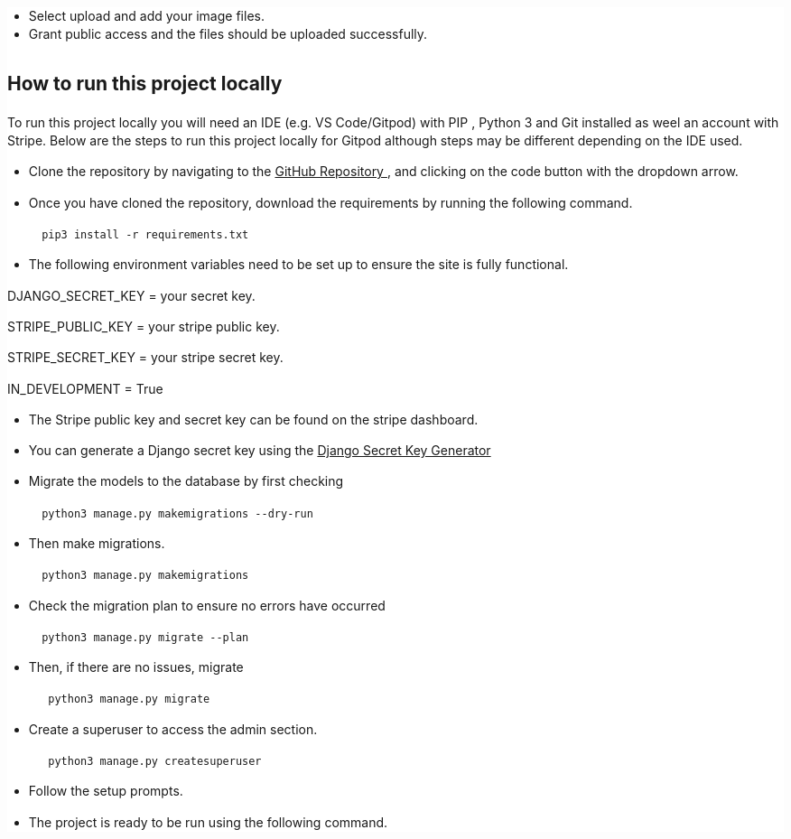 * Select upload and add your image files.
* Grant public access and the files should be uploaded successfully. 













## **How to run this project locally**

To run this project locally you will need an IDE (e.g. VS Code/Gitpod) with PIP , Python 3 and Git installed as weel an account with Stripe.
Below are the steps to run this project locally for Gitpod although steps may be different depending on the IDE used. 

* Clone the repository by navigating to the [GitHub Repository ](https://github.com/jameskelly33/Milestone-Project-4-LangSchool), and clicking on the code button with the dropdown arrow. 

* Once you have cloned the repository, download the requirements by running the following command.

        pip3 install -r requirements.txt

* The following environment variables need to be set up to ensure the site is fully functional.

DJANGO_SECRET_KEY = your secret key.

STRIPE_PUBLIC_KEY = your stripe public key.

STRIPE_SECRET_KEY = your stripe secret key.

IN_DEVELOPMENT = True

* The Stripe public key and secret key  can be found on the stripe dashboard.

* You can generate a Django secret key using the [Django Secret Key Generator](https://miniwebtool.com/django-secret-key-generator/)

* Migrate the models to the database by first checking 

        python3 manage.py makemigrations --dry-run

* Then make migrations.

        python3 manage.py makemigrations
* Check the migration plan to ensure no errors have occurred

        python3 manage.py migrate --plan

* Then, if there are no issues, migrate
    
         python3 manage.py migrate

* Create a  superuser to access the admin section.

         python3 manage.py createsuperuser

* Follow the setup  prompts.

* The project is ready to be run using the following command.
